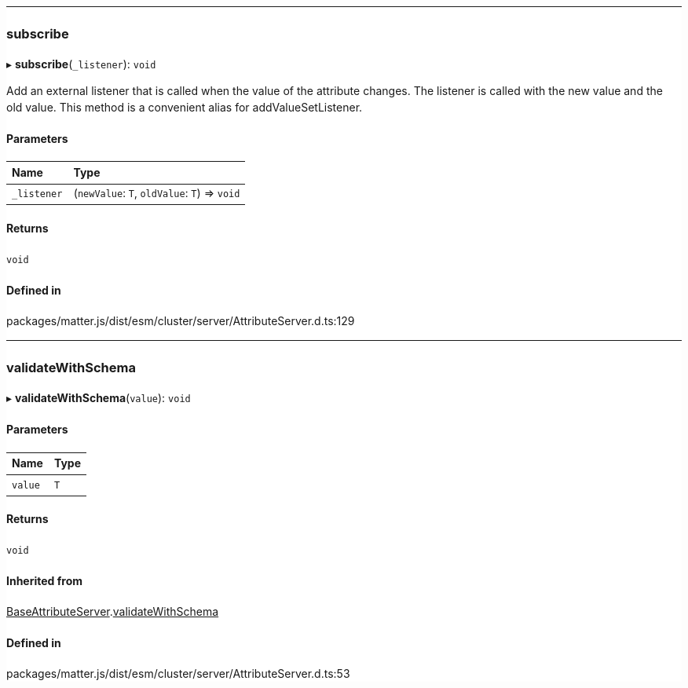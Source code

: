 ___

### subscribe

▸ **subscribe**(`_listener`): `void`

Add an external listener that is called when the value of the attribute changes. The listener is called with the
new value and the old value. This method is a convenient alias for addValueSetListener.

#### Parameters

| Name | Type |
| :------ | :------ |
| `_listener` | (`newValue`: `T`, `oldValue`: `T`) => `void` |

#### Returns

`void`

#### Defined in

packages/matter.js/dist/esm/cluster/server/AttributeServer.d.ts:129

___

### validateWithSchema

▸ **validateWithSchema**(`value`): `void`

#### Parameters

| Name | Type |
| :------ | :------ |
| `value` | `T` |

#### Returns

`void`

#### Inherited from

[BaseAttributeServer](exports_cluster.BaseAttributeServer.md).[validateWithSchema](exports_cluster.BaseAttributeServer.md#validatewithschema)

#### Defined in

packages/matter.js/dist/esm/cluster/server/AttributeServer.d.ts:53

